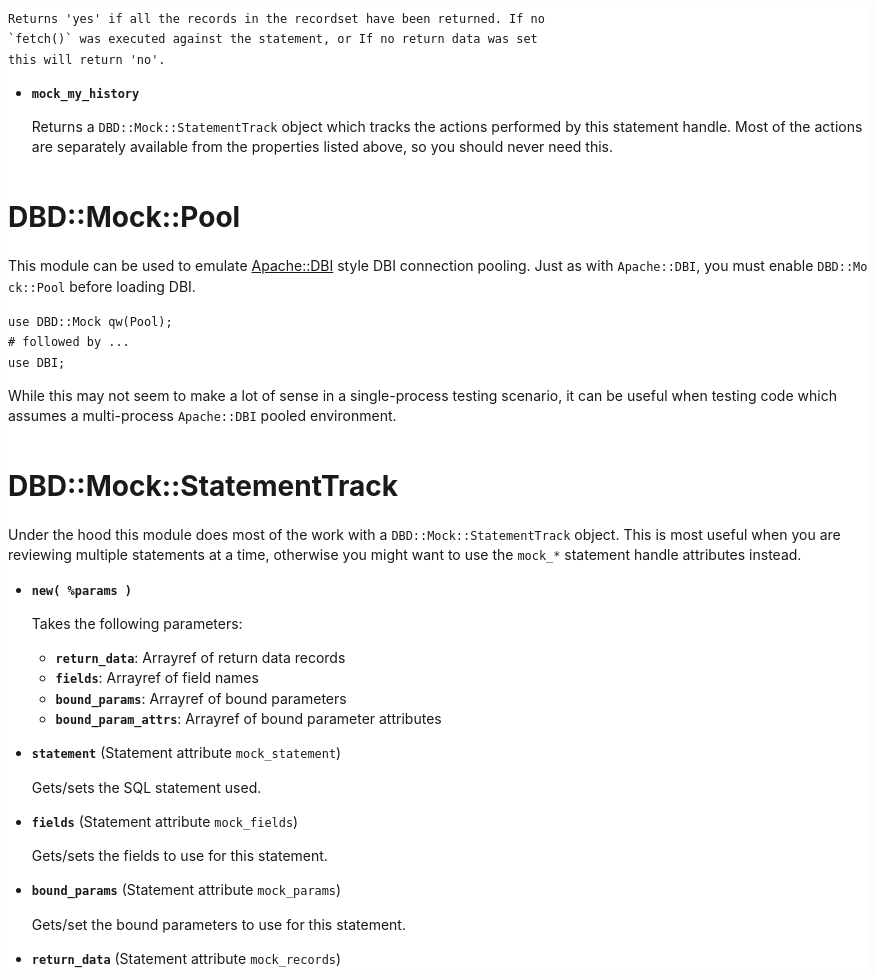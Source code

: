    Returns 'yes' if all the records in the recordset have been returned. If no
    `fetch()` was executed against the statement, or If no return data was set
    this will return 'no'.

- **`mock_my_history`**

    Returns a `DBD::Mock::StatementTrack` object which tracks the actions
    performed by this statement handle. Most of the actions are separately
    available from the properties listed above, so you should never need this.

# DBD::Mock::Pool

This module can be used to emulate [Apache::DBI](https://metacpan.org/pod/Apache::DBI) style DBI connection pooling.
Just as with `Apache::DBI`, you must enable `DBD::Mock::Pool` before loading
DBI.

    use DBD::Mock qw(Pool);
    # followed by ...
    use DBI;

While this may not seem to make a lot of sense in a single-process testing
scenario, it can be useful when testing code which assumes a multi-process
`Apache::DBI` pooled environment.

# DBD::Mock::StatementTrack

Under the hood this module does most of the work with a
`DBD::Mock::StatementTrack` object. This is most useful when you are reviewing
multiple statements at a time, otherwise you might want to use the `mock_*`
statement handle attributes instead.

- **`new( %params )`**

    Takes the following parameters:

    - **`return_data`**: Arrayref of return data records
    - **`fields`**: Arrayref of field names
    - **`bound_params`**: Arrayref of bound parameters
    - **`bound_param_attrs`**: Arrayref of bound parameter attributes

- **`statement`** (Statement attribute `mock_statement`)

    Gets/sets the SQL statement used.

- **`fields`**  (Statement attribute `mock_fields`)

    Gets/sets the fields to use for this statement.

- **`bound_params`**  (Statement attribute `mock_params`)

    Gets/set the bound parameters to use for this statement.

- **`return_data`**  (Statement attribute `mock_records`)
